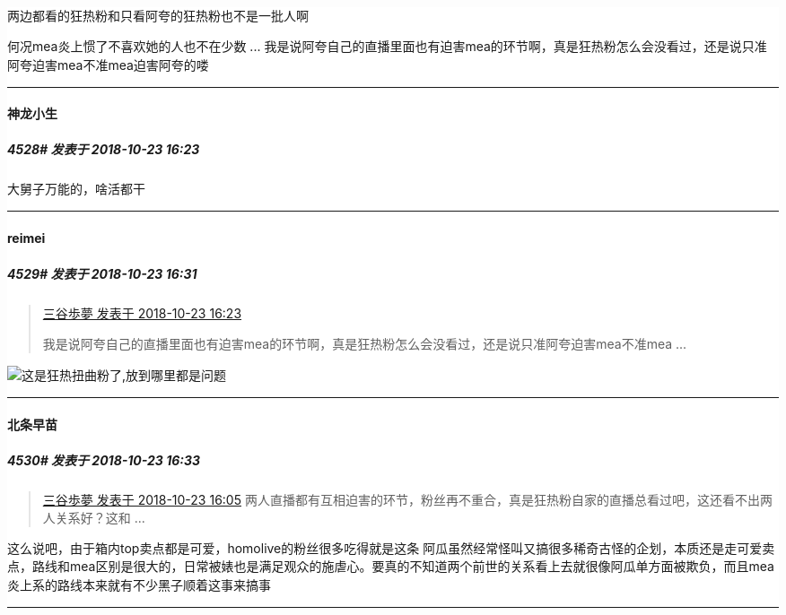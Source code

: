 两边都看的狂热粉和只看阿夸的狂热粉也不是一批人啊

何况mea炎上惯了不喜欢她的人也不在少数 ...</blockquote>
我是说阿夸自己的直播里面也有迫害mea的环节啊，真是狂热粉怎么会没看过，还是说只准阿夸迫害mea不准mea迫害阿夸的喽







-----

####  神龙小生  
##### 4528#       发表于 2018-10-23 16:23




大舅子万能的，啥活都干







-----

####  reimei  
##### 4529#       发表于 2018-10-23 16:31



<blockquote><a href="httphttps://bbs.saraba1st.com/2b/forum.php?mod=redirect&amp;goto=findpost&amp;pid=41356097&amp;ptid=1749659" target="_blank">三谷歩夢 发表于 2018-10-23 16:23</a>

我是说阿夸自己的直播里面也有迫害mea的环节啊，真是狂热粉怎么会没看过，还是说只准阿夸迫害mea不准mea ...</blockquote>
<img src="https://static.saraba1st.com/image/smiley/face2017/125.png" referrerpolicy="no-referrer">这是狂热扭曲粉了,放到哪里都是问题







-----

####  北条早苗  
##### 4530#       发表于 2018-10-23 16:33



<blockquote><a href="httphttps://bbs.saraba1st.com/2b/forum.php?mod=redirect&amp;goto=findpost&amp;pid=41355860&amp;ptid=1749659" target="_blank">三谷歩夢 发表于 2018-10-23 16:05</a>
两人直播都有互相迫害的环节，粉丝再不重合，真是狂热粉自家的直播总看过吧，这还看不出两人关系好？这和 ...</blockquote>
这么说吧，由于箱内top卖点都是可爱，homolive的粉丝很多吃得就是这条
阿瓜虽然经常怪叫又搞很多稀奇古怪的企划，本质还是走可爱卖点，路线和mea区别是很大的，日常被婊也是满足观众的施虐心。要真的不知道两个前世的关系看上去就很像阿瓜单方面被欺负，而且mea炎上系的路线本来就有不少黑子顺着这事来搞事







-----
